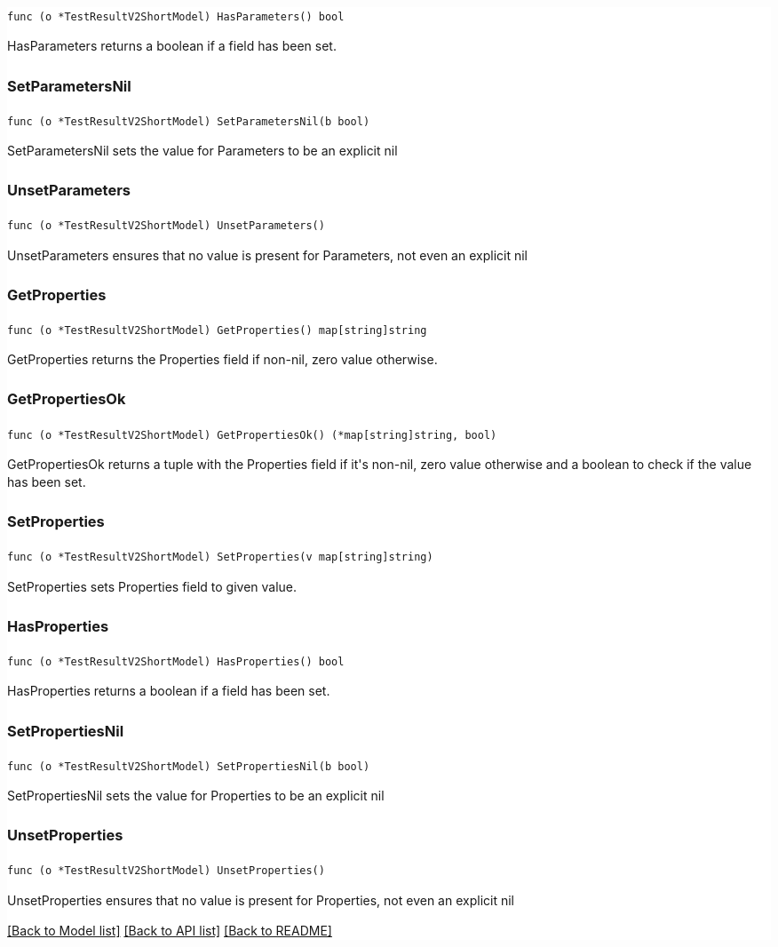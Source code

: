 `func (o *TestResultV2ShortModel) HasParameters() bool`

HasParameters returns a boolean if a field has been set.

### SetParametersNil

`func (o *TestResultV2ShortModel) SetParametersNil(b bool)`

 SetParametersNil sets the value for Parameters to be an explicit nil

### UnsetParameters
`func (o *TestResultV2ShortModel) UnsetParameters()`

UnsetParameters ensures that no value is present for Parameters, not even an explicit nil
### GetProperties

`func (o *TestResultV2ShortModel) GetProperties() map[string]string`

GetProperties returns the Properties field if non-nil, zero value otherwise.

### GetPropertiesOk

`func (o *TestResultV2ShortModel) GetPropertiesOk() (*map[string]string, bool)`

GetPropertiesOk returns a tuple with the Properties field if it's non-nil, zero value otherwise
and a boolean to check if the value has been set.

### SetProperties

`func (o *TestResultV2ShortModel) SetProperties(v map[string]string)`

SetProperties sets Properties field to given value.

### HasProperties

`func (o *TestResultV2ShortModel) HasProperties() bool`

HasProperties returns a boolean if a field has been set.

### SetPropertiesNil

`func (o *TestResultV2ShortModel) SetPropertiesNil(b bool)`

 SetPropertiesNil sets the value for Properties to be an explicit nil

### UnsetProperties
`func (o *TestResultV2ShortModel) UnsetProperties()`

UnsetProperties ensures that no value is present for Properties, not even an explicit nil

[[Back to Model list]](../README.md#documentation-for-models) [[Back to API list]](../README.md#documentation-for-api-endpoints) [[Back to README]](../README.md)


